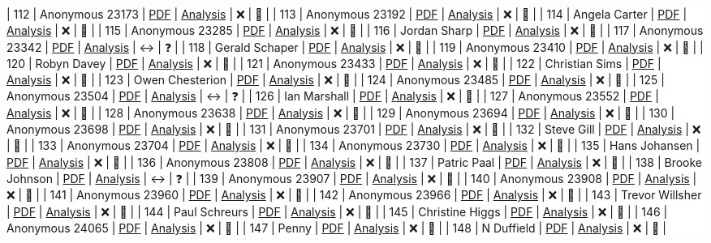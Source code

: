 | 112 | Anonymous 23173 | [PDF](submissions/acma2023-23173-anonymous.pdf) | [Analysis](submissions/acma2023-23173-anonymous.json) | ❌ | 👤 |
| 113 | Anonymous 23192 | [PDF](submissions/acma2023-23192-anonymous.pdf) | [Analysis](submissions/acma2023-23192-anonymous.json) | ❌ | 👤 |
| 114 | Angela Carter | [PDF](submissions/acma2023-23204-angela-carter.pdf) | [Analysis](submissions/acma2023-23204-angela-carter.json) | ❌ | 👤 |
| 115 | Anonymous 23285 | [PDF](submissions/acma2023-23285-anonymous.pdf) | [Analysis](submissions/acma2023-23285-anonymous.json) | ❌ | 👤 |
| 116 | Jordan Sharp | [PDF](submissions/acma2023-23316-jordan-sharp.pdf) | [Analysis](submissions/acma2023-23316-jordan-sharp.json) | ❌ | 👤 |
| 117 | Anonymous 23342 | [PDF](submissions/acma2023-23342-anonymous.pdf) | [Analysis](submissions/acma2023-23342-anonymous.json) | ↔️ | ❓ |
| 118 | Gerald Schaper | [PDF](submissions/acma2023-23354-gerald-schaper.pdf) | [Analysis](submissions/acma2023-23354-gerald-schaper.json) | ❌ | 👤 |
| 119 | Anonymous 23410 | [PDF](submissions/acma2023-23410-anonymous.pdf) | [Analysis](submissions/acma2023-23410-anonymous.json) | ❌ | 👤 |
| 120 | Robyn Davey | [PDF](submissions/acma2023-23432-robyn-davey.pdf) | [Analysis](submissions/acma2023-23432-robyn-davey.json) | ❌ | 👤 |
| 121 | Anonymous 23433 | [PDF](submissions/acma2023-23433-anonymous.pdf) | [Analysis](submissions/acma2023-23433-anonymous.json) | ❌ | 👤 |
| 122 | Christian Sims | [PDF](submissions/acma2023-23444-christian-sims.pdf) | [Analysis](submissions/acma2023-23444-christian-sims.json) | ❌ | 👤 |
| 123 | Owen Chesterion | [PDF](submissions/acma2023-23455-owen-chesterion.pdf) | [Analysis](submissions/acma2023-23455-owen-chesterion.json) | ❌ | 👤 |
| 124 | Anonymous 23485 | [PDF](submissions/acma2023-23485-anonymous.pdf) | [Analysis](submissions/acma2023-23485-anonymous.json) | ❌ | 👤 |
| 125 | Anonymous 23504 | [PDF](submissions/acma2023-23504-anonymous.pdf) | [Analysis](submissions/acma2023-23504-anonymous.json) | ↔️ | ❓ |
| 126 | Ian Marshall | [PDF](submissions/acma2023-23539-ian-marshall.pdf) | [Analysis](submissions/acma2023-23539-ian-marshall.json) | ❌ | 👤 |
| 127 | Anonymous 23552 | [PDF](submissions/acma2023-23552-anonymous.pdf) | [Analysis](submissions/acma2023-23552-anonymous.json) | ❌ | 👤 |
| 128 | Anonymous 23638 | [PDF](submissions/acma2023-23638-anonymous.pdf) | [Analysis](submissions/acma2023-23638-anonymous.json) | ❌ | 👤 |
| 129 | Anonymous 23694 | [PDF](submissions/acma2023-23694-anonymous.pdf) | [Analysis](submissions/acma2023-23694-anonymous.json) | ❌ | 👤 |
| 130 | Anonymous 23698 | [PDF](submissions/acma2023-23698-anonymous.pdf) | [Analysis](submissions/acma2023-23698-anonymous.json) | ❌ | 👤 |
| 131 | Anonymous 23701 | [PDF](submissions/acma2023-23701-anonymous.pdf) | [Analysis](submissions/acma2023-23701-anonymous.json) | ❌ | 👤 |
| 132 | Steve Gill | [PDF](submissions/acma2023-23703-steve-gill.pdf) | [Analysis](submissions/acma2023-23703-steve-gill.json) | ❌ | 👤 |
| 133 | Anonymous 23704 | [PDF](submissions/acma2023-23704-anonymous.pdf) | [Analysis](submissions/acma2023-23704-anonymous.json) | ❌ | 👤 |
| 134 | Anonymous 23730 | [PDF](submissions/acma2023-23730-anonymous.pdf) | [Analysis](submissions/acma2023-23730-anonymous.json) | ❌ | 👤 |
| 135 | Hans Johansen | [PDF](submissions/acma2023-23772-hans-johansen.pdf) | [Analysis](submissions/acma2023-23772-hans-johansen.json) | ❌ | 👤 |
| 136 | Anonymous 23808 | [PDF](submissions/acma2023-23808-anonymous.pdf) | [Analysis](submissions/acma2023-23808-anonymous.json) | ❌ | 👤 |
| 137 | Patric Paal | [PDF](submissions/acma2023-23823-patric-paal.pdf) | [Analysis](submissions/acma2023-23823-patric-paal.json) | ❌ | 👤 |
| 138 | Brooke Johnson | [PDF](submissions/acma2023-23899-brooke-johnson.pdf) | [Analysis](submissions/acma2023-23899-brooke-johnson.json) | ↔️ | ❓ |
| 139 | Anonymous 23907 | [PDF](submissions/acma2023-23907-anonymous.pdf) | [Analysis](submissions/acma2023-23907-anonymous.json) | ❌ | 👤 |
| 140 | Anonymous 23908 | [PDF](submissions/acma2023-23908-anonymous.pdf) | [Analysis](submissions/acma2023-23908-anonymous.json) | ❌ | 👤 |
| 141 | Anonymous 23960 | [PDF](submissions/acma2023-23960-anonymous.pdf) | [Analysis](submissions/acma2023-23960-anonymous.json) | ❌ | 👤 |
| 142 | Anonymous 23966 | [PDF](submissions/acma2023-23966-anonymous.pdf) | [Analysis](submissions/acma2023-23966-anonymous.json) | ❌ | 👤 |
| 143 | Trevor Willsher | [PDF](submissions/acma2023-23976-trevor-willsher.pdf) | [Analysis](submissions/acma2023-23976-trevor-willsher.json) | ❌ | 👤 |
| 144 | Paul Schreurs | [PDF](submissions/acma2023-24035-paul-schreurs.pdf) | [Analysis](submissions/acma2023-24035-paul-schreurs.json) | ❌ | 👤 |
| 145 | Christine Higgs | [PDF](submissions/acma2023-24058-christine-higgs.pdf) | [Analysis](submissions/acma2023-24058-christine-higgs.json) | ❌ | 👤 |
| 146 | Anonymous 24065 | [PDF](submissions/acma2023-24065-anonymous.pdf) | [Analysis](submissions/acma2023-24065-anonymous.json) | ❌ | 👤 |
| 147 | Penny | [PDF](submissions/acma2023-24068-penny.pdf) | [Analysis](submissions/acma2023-24068-penny.json) | ❌ | 👤 |
| 148 | N Duffield | [PDF](submissions/acma2023-24084-n-duffield.pdf) | [Analysis](submissions/acma2023-24084-n-duffield.json) | ❌ | 👤 |